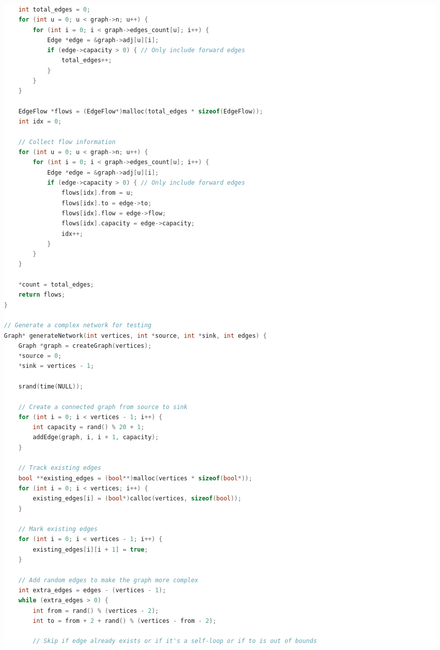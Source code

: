 ```c
    int total_edges = 0;
    for (int u = 0; u < graph->n; u++) {
        for (int i = 0; i < graph->edges_count[u]; i++) {
            Edge *edge = &graph->adj[u][i];
            if (edge->capacity > 0) { // Only include forward edges
                total_edges++;
            }
        }
    }
    
    EdgeFlow *flows = (EdgeFlow*)malloc(total_edges * sizeof(EdgeFlow));
    int idx = 0;
    
    // Collect flow information
    for (int u = 0; u < graph->n; u++) {
        for (int i = 0; i < graph->edges_count[u]; i++) {
            Edge *edge = &graph->adj[u][i];
            if (edge->capacity > 0) { // Only include forward edges
                flows[idx].from = u;
                flows[idx].to = edge->to;
                flows[idx].flow = edge->flow;
                flows[idx].capacity = edge->capacity;
                idx++;
            }
        }
    }
    
    *count = total_edges;
    return flows;
}

// Generate a complex network for testing
Graph* generateNetwork(int vertices, int *source, int *sink, int edges) {
    Graph *graph = createGraph(vertices);
    *source = 0;
    *sink = vertices - 1;
    
    srand(time(NULL));
    
    // Create a connected graph from source to sink
    for (int i = 0; i < vertices - 1; i++) {
        int capacity = rand() % 20 + 1;
        addEdge(graph, i, i + 1, capacity);
    }
    
    // Track existing edges
    bool **existing_edges = (bool**)malloc(vertices * sizeof(bool*));
    for (int i = 0; i < vertices; i++) {
        existing_edges[i] = (bool*)calloc(vertices, sizeof(bool));
    }
    
    // Mark existing edges
    for (int i = 0; i < vertices - 1; i++) {
        existing_edges[i][i + 1] = true;
    }
    
    // Add random edges to make the graph more complex
    int extra_edges = edges - (vertices - 1);
    while (extra_edges > 0) {
        int from = rand() % (vertices - 2);
        int to = from + 2 + rand() % (vertices - from - 2);
        
        // Skip if edge already exists or if it's a self-loop or if to is out of bounds
```